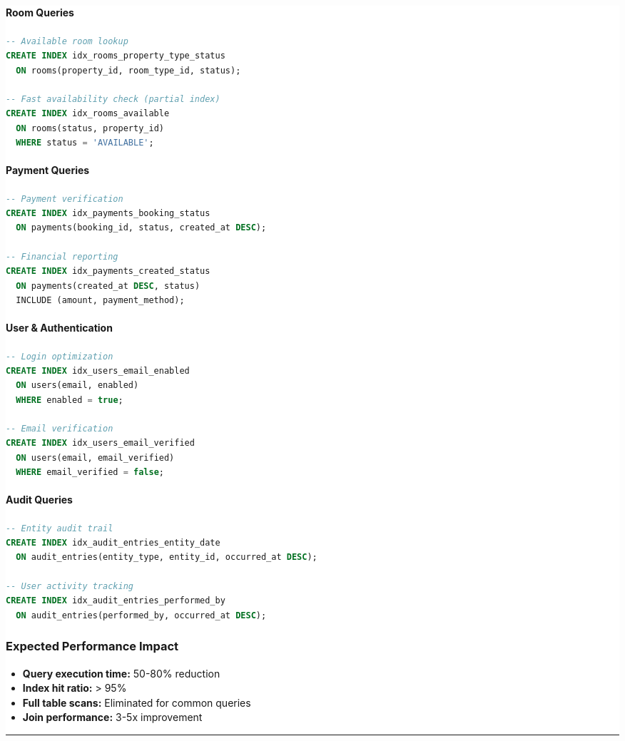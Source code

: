 #### Room Queries
```sql
-- Available room lookup
CREATE INDEX idx_rooms_property_type_status
  ON rooms(property_id, room_type_id, status);

-- Fast availability check (partial index)
CREATE INDEX idx_rooms_available
  ON rooms(status, property_id)
  WHERE status = 'AVAILABLE';
```

#### Payment Queries
```sql
-- Payment verification
CREATE INDEX idx_payments_booking_status
  ON payments(booking_id, status, created_at DESC);

-- Financial reporting
CREATE INDEX idx_payments_created_status
  ON payments(created_at DESC, status)
  INCLUDE (amount, payment_method);
```

#### User & Authentication
```sql
-- Login optimization
CREATE INDEX idx_users_email_enabled
  ON users(email, enabled)
  WHERE enabled = true;

-- Email verification
CREATE INDEX idx_users_email_verified
  ON users(email, email_verified)
  WHERE email_verified = false;
```

#### Audit Queries
```sql
-- Entity audit trail
CREATE INDEX idx_audit_entries_entity_date
  ON audit_entries(entity_type, entity_id, occurred_at DESC);

-- User activity tracking
CREATE INDEX idx_audit_entries_performed_by
  ON audit_entries(performed_by, occurred_at DESC);
```

### Expected Performance Impact
- **Query execution time:** 50-80% reduction
- **Index hit ratio:** > 95%
- **Full table scans:** Eliminated for common queries
- **Join performance:** 3-5x improvement

---